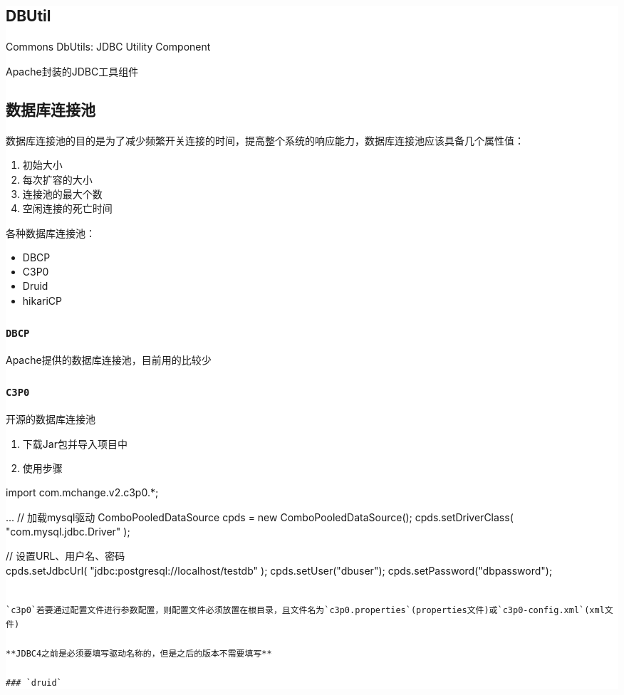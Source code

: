 ## DBUtil

Commons DbUtils: JDBC Utility Component

Apache封装的JDBC工具组件

## 数据库连接池
 
数据库连接池的目的是为了减少频繁开关连接的时间，提高整个系统的响应能力，数据库连接池应该具备几个属性值：

1. 初始大小
2. 每次扩容的大小
3. 连接池的最大个数
4. 空闲连接的死亡时间
   
各种数据库连接池：

- DBCP
- C3P0
- Druid
- hikariCP
  
### `DBCP`

Apache提供的数据库连接池，目前用的比较少

### `C3P0`

开源的数据库连接池

1. 下载Jar包并导入项目中

2. 使用步骤
   
   ```java

  import com.mchange.v2.c3p0.*;
    
  ...
  // 加载mysql驱动
  ComboPooledDataSource cpds = new ComboPooledDataSource();
  cpds.setDriverClass( "com.mysql.jdbc.Driver" );

  // 设置URL、用户名、密码         
  cpds.setJdbcUrl( "jdbc:postgresql://localhost/testdb" );
  cpds.setUser("dbuser"); 
  cpds.setPassword("dbpassword");   
   ```

   `c3p0`若要通过配置文件进行参数配置，则配置文件必须放置在根目录，且文件名为`c3p0.properties`(properties文件)或`c3p0-config.xml`(xml文件)

**JDBC4之前是必须要填写驱动名称的，但是之后的版本不需要填写**

### `druid`